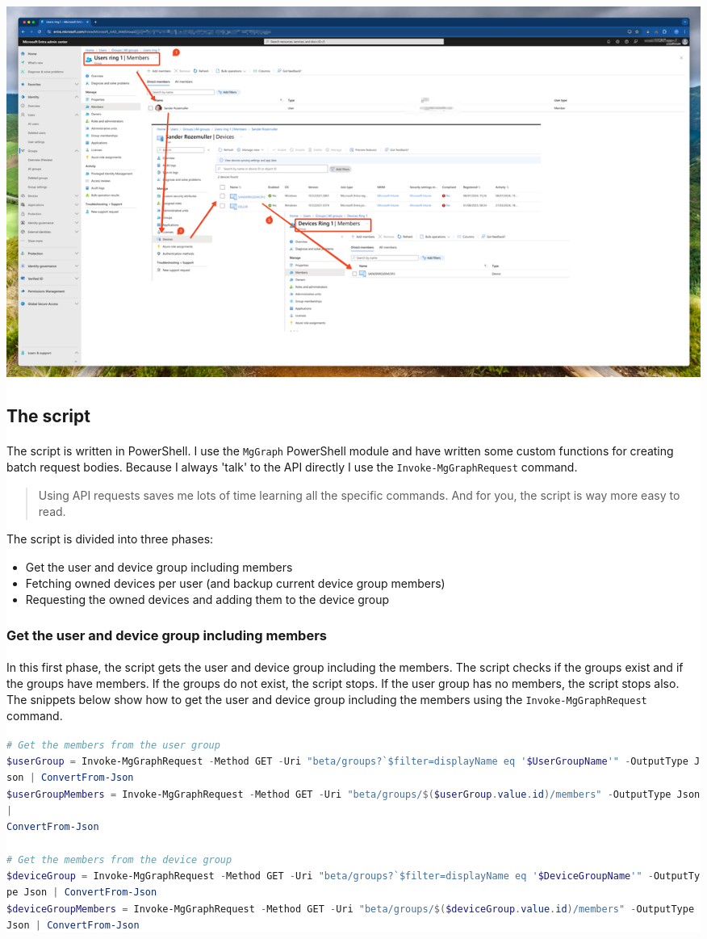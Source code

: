 ![dynamic-device-group](dynamic-device-group.png)

## The script
The script is written in PowerShell. I use the `MgGraph` PowerShell module and have written some custom functions for creating batch request bodies. 
Because I always 'talk' to the API directly I use the `Invoke-MgGraphRequest` command. 

> Using API requests saves me lots of time learning all the specific commands. And for you, the script is way more easy to read.  

The script is divided into three phases:
- Get the user and device group including members
- Fetching owned devices per user (and backup current device group members)
- Requesting the owned devices and adding them to the device group


### Get the user and device group including members
In this first phase, the script gets the user and device group including the members. The script checks if the groups exist and if the groups have members. If the groups do not exist, the script stops. If the user group has no members, the script stops also.
The snippets below show how to get the user and device group including the members using the `Invoke-MgGraphRequest` command.
```powershell
# Get the members from the user group
$userGroup = Invoke-MgGraphRequest -Method GET -Uri "beta/groups?`$filter=displayName eq '$UserGroupName'" -OutputType Json | ConvertFrom-Json
$userGroupMembers = Invoke-MgGraphRequest -Method GET -Uri "beta/groups/$($userGroup.value.id)/members" -OutputType Json | 
ConvertFrom-Json

# Get the members from the device group
$deviceGroup = Invoke-MgGraphRequest -Method GET -Uri "beta/groups?`$filter=displayName eq '$DeviceGroupName'" -OutputType Json | ConvertFrom-Json
$deviceGroupMembers = Invoke-MgGraphRequest -Method GET -Uri "beta/groups/$($deviceGroup.value.id)/members" -OutputType Json | ConvertFrom-Json
```
